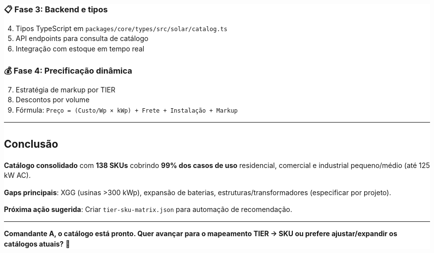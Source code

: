 ### 📋 Fase 3: Backend e tipos
4. Tipos TypeScript em `packages/core/types/src/solar/catalog.ts`
5. API endpoints para consulta de catálogo
6. Integração com estoque em tempo real

### 💰 Fase 4: Precificação dinâmica
7. Estratégia de markup por TIER
8. Descontos por volume
9. Fórmula: `Preço = (Custo/Wp × kWp) + Frete + Instalação + Markup`

---

## Conclusão

**Catálogo consolidado** com **138 SKUs** cobrindo **99% dos casos de uso** residencial, comercial e industrial pequeno/médio (até 125 kW AC).

**Gaps principais**: XGG (usinas >300 kWp), expansão de baterias, estruturas/transformadores (especificar por projeto).

**Próxima ação sugerida**: Criar `tier-sku-matrix.json` para automação de recomendação.

---

**Comandante A, o catálogo está pronto. Quer avançar para o mapeamento TIER → SKU ou prefere ajustar/expandir os catálogos atuais?** 🚀

